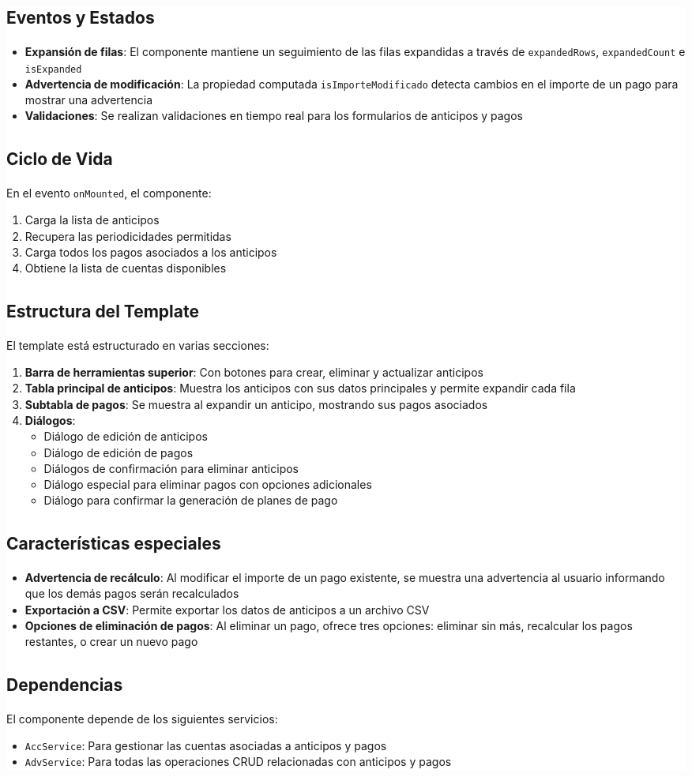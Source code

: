 ## Eventos y Estados

- **Expansión de filas**: El componente mantiene un seguimiento de las filas expandidas a través de `expandedRows`, `expandedCount` e `isExpanded`
- **Advertencia de modificación**: La propiedad computada `isImporteModificado` detecta cambios en el importe de un pago para mostrar una advertencia
- **Validaciones**: Se realizan validaciones en tiempo real para los formularios de anticipos y pagos

## Ciclo de Vida

En el evento `onMounted`, el componente:
1. Carga la lista de anticipos
2. Recupera las periodicidades permitidas
3. Carga todos los pagos asociados a los anticipos
4. Obtiene la lista de cuentas disponibles

## Estructura del Template

El template está estructurado en varias secciones:

1. **Barra de herramientas superior**: Con botones para crear, eliminar y actualizar anticipos
2. **Tabla principal de anticipos**: Muestra los anticipos con sus datos principales y permite expandir cada fila
3. **Subtabla de pagos**: Se muestra al expandir un anticipo, mostrando sus pagos asociados
4. **Diálogos**:
   - Diálogo de edición de anticipos
   - Diálogo de edición de pagos
   - Diálogos de confirmación para eliminar anticipos
   - Diálogo especial para eliminar pagos con opciones adicionales
   - Diálogo para confirmar la generación de planes de pago

## Características especiales

- **Advertencia de recálculo**: Al modificar el importe de un pago existente, se muestra una advertencia al usuario informando que los demás pagos serán recalculados
- **Exportación a CSV**: Permite exportar los datos de anticipos a un archivo CSV
- **Opciones de eliminación de pagos**: Al eliminar un pago, ofrece tres opciones: eliminar sin más, recalcular los pagos restantes, o crear un nuevo pago

## Dependencias

El componente depende de los siguientes servicios:
- `AccService`: Para gestionar las cuentas asociadas a anticipos y pagos
- `AdvService`: Para todas las operaciones CRUD relacionadas con anticipos y pagos
